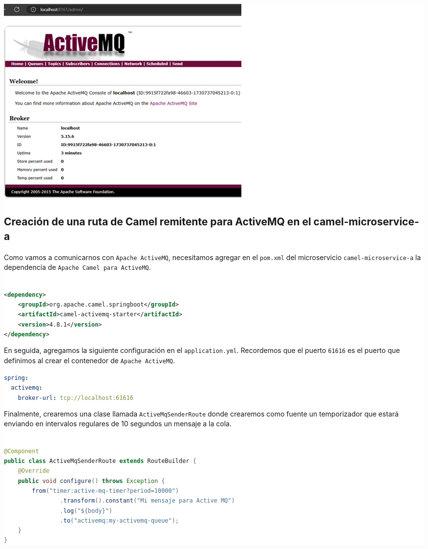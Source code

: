 ![03.png](assets/03.png)

## Creación de una ruta de Camel remitente para ActiveMQ en el camel-microservice-a

Como vamos a comunicarnos con `Apache ActiveMQ`, necesitamos agregar en el `pom.xml` del microservicio
`camel-microservice-a` la dependencia de `Apache Camel para ActiveMQ`.

````xml

<dependency>
    <groupId>org.apache.camel.springboot</groupId>
    <artifactId>camel-activemq-starter</artifactId>
    <version>4.8.1</version>
</dependency>
````

En seguida, agregamos la siguiente configuración en el `application.yml`. Recordemos que el puerto `61616` es el
puerto que definimos al crear el contenedor de `Apache ActiveMQ`.

````yml
spring:
  activemq:
    broker-url: tcp://localhost:61616
````

Finalmente, crearemos una clase llamada `ActiveMqSenderRoute` donde crearemos como fuente un temporizador que estará
enviando en intervalos regulares de 10 segundos un mensaje a la cola.

````java

@Component
public class ActiveMqSenderRoute extends RouteBuilder {
    @Override
    public void configure() throws Exception {
        from("timer:active-mq-timer?period=10000")
                .transform().constant("Mi mensaje para Active MQ")
                .log("${body}")
                .to("activemq:my-activemq-queue");
    }
}
````
